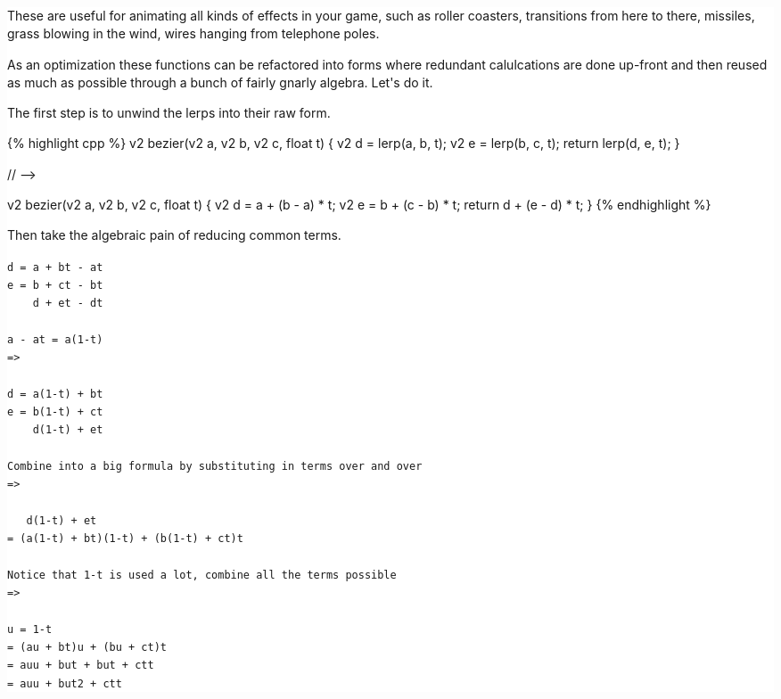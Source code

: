These are useful for animating all kinds of effects in your game, such as roller coasters, transitions from here to there, missiles, grass blowing in the wind, wires hanging from telephone poles.

As an optimization these functions can be refactored into forms where redundant calulcations are done up-front and then reused as much as possible through a bunch of fairly gnarly algebra. Let's do it.

The first step is to unwind the lerps into their raw form.

{% highlight cpp %}
v2 bezier(v2 a, v2 b, v2 c, float t)
{
	v2 d = lerp(a, b, t);
	v2 e = lerp(b, c, t);
	return lerp(d, e, t);
}

// -->

v2 bezier(v2 a, v2 b, v2 c, float t)
{
	v2 d = a + (b - a) * t;
	v2 e = b + (c - b) * t;
	return d + (e - d) * t;
}
{% endhighlight %}

Then take the algebraic pain of reducing common terms.

```
d = a + bt - at
e = b + ct - bt
    d + et - dt

a - at = a(1-t)
=>

d = a(1-t) + bt
e = b(1-t) + ct
    d(1-t) + et

Combine into a big formula by substituting in terms over and over
=>

   d(1-t) + et
= (a(1-t) + bt)(1-t) + (b(1-t) + ct)t

Notice that 1-t is used a lot, combine all the terms possible
=>

u = 1-t
= (au + bt)u + (bu + ct)t
= auu + but + but + ctt
= auu + but2 + ctt
```

